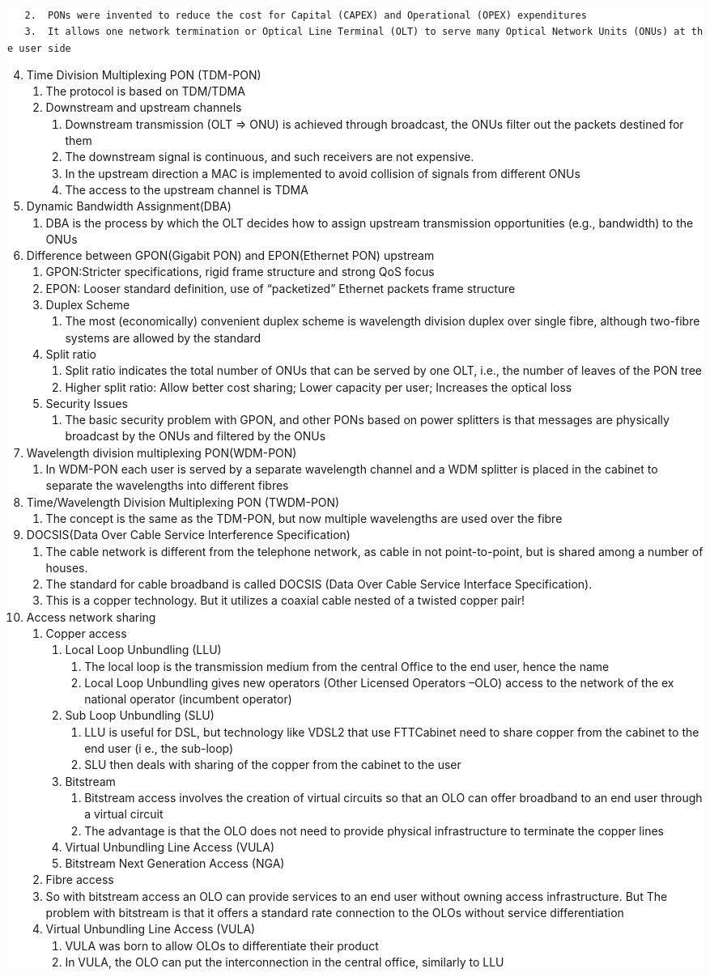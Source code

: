        2.  PONs were invented to reduce the cost for Capital (CAPEX) and Operational (OPEX) expenditures
       3.  It allows one network termination or Optical Line Terminal (OLT) to serve many Optical Network Units (ONUs) at the user side
   4.  Time Division Multiplexing PON (TDM-PON)
       1.  The protocol is based on TDM/TDMA
       2. Downstream and upstream channels
          1. Downstream transmission (OLT => ONU) is achieved through broadcast, the ONUs filter out the packets destined for them
          2. The downstream signal is continuous, and such receivers are not expensive.
          3. In the upstream direction a MAC is implemented to avoid collision of signals from different ONUs
          4. The access to the upstream channel is TDMA
   5. Dynamic Bandwidth Assignment(DBA)
      1. DBA is the process by which the OLT decides how to assign upstream transmission opportunities (e.g., bandwidth) to the ONUs
   6. Difference between GPON(Gigabit PON) and EPON(Ethernet PON) upstream
      1. GPON:Stricter specifications, rigid frame structure and strong QoS focus
      2. EPON: Looser standard definition, use of “packetized” Ethernet packets frame structure
      3. Duplex Scheme
         1. The most (economically) convenient duplex scheme is wavelength division duplex over single fibre, although two-fibre systems are allowed by the standard
      4. Split ratio
         1. Split ratio indicates the total number of ONUs that can be served by one OLT, i.e., the number of leaves of the PON tree
         2. Higher split ratio: Allow better cost sharing; Lower capacity per user; Increases the optical loss
      5. Security Issues
         1. The basic security problem with GPON, and other PONs based on power splitters is that messages are physically broadcast by the ONUs and filtered by the ONUs
   7. Wavelength division multiplexing PON(WDM-PON)
      1. In WDM-PON each user is served by a separate wavelength channel and a WDM splitter is placed in the cabinet to separate the wavelengths into different fibres
   8. Time/Wavelength Division Multiplexing PON (TWDM-PON)
      1. The concept is the same as the TDM-PON, but now multiple wavelengths are used over the fibre
   9. DOCSIS(Data Over Cable Service Interference Specification)
      1.  The cable network is different from the telephone network, as cable in not point-to-point, but is shared among a number of houses.
      2.  The standard for cable broadband is called DOCSIS (Data Over Cable Service Interface Specification).
      3.  This is a copper technology. But it utilizes a coaxial cable nested of a twisted copper pair!
   10. Access network sharing
       1.  Copper access
           1.   Local Loop Unbundling (LLU)
                1.   The local loop is the transmission medium from the central Office to the end user, hence the name
                2.   Local Loop Unbundling gives new operators (Other Licensed Operators –OLO) access to the network of the ex national operator (incumbent operator)
           2.  Sub Loop Unbundling (SLU)
               1.  LLU is useful for DSL, but technology like VDSL2 that use FTTCabinet need to share copper from the cabinet to the end user (i e., the sub-loop)
               2.  SLU then deals with sharing of the copper from the cabinet to the user
           3.  Bitstream
               1.  Bitstream access involves the creation of virtual circuits so that an OLO can offer broadband to an end user through a virtual circuit
               2.  The advantage is that the OLO does not need to provide physical infrastructure to terminate the copper lines
           4.  Virtual Unbundling Line Access (VULA)
           5.  Bitstream Next Generation Access (NGA)
       2.  Fibre access
       3.  So with bitstream access an OLO can provide services to an end user without owning access infrastructure. But The problem with bitstream is that it offers a standard rate connection to the OLOs without service differentiation
       4.  Virtual Unbundling Line Access (VULA)
           1.  VULA was born to allow OLOs to differentiate their product
           2.  In VULA, the OLO can put the interconnection in the central office, similarly to LLU